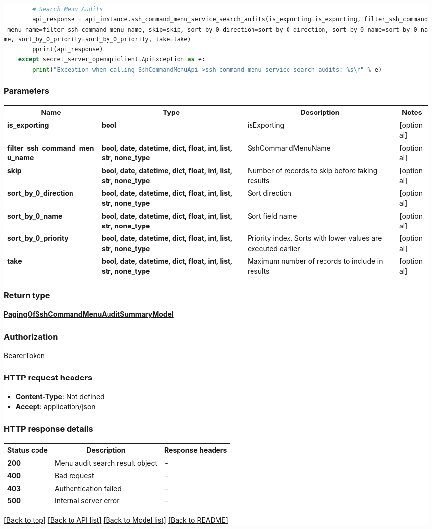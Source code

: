 ```python
        # Search Menu Audits
        api_response = api_instance.ssh_command_menu_service_search_audits(is_exporting=is_exporting, filter_ssh_command_menu_name=filter_ssh_command_menu_name, skip=skip, sort_by_0_direction=sort_by_0_direction, sort_by_0_name=sort_by_0_name, sort_by_0_priority=sort_by_0_priority, take=take)
        pprint(api_response)
    except secret_server_openapiclient.ApiException as e:
        print("Exception when calling SshCommandMenuApi->ssh_command_menu_service_search_audits: %s\n" % e)
```


### Parameters

Name | Type | Description  | Notes
------------- | ------------- | ------------- | -------------
 **is_exporting** | **bool**| isExporting | [optional]
 **filter_ssh_command_menu_name** | **bool, date, datetime, dict, float, int, list, str, none_type**| SshCommandMenuName | [optional]
 **skip** | **bool, date, datetime, dict, float, int, list, str, none_type**| Number of records to skip before taking results | [optional]
 **sort_by_0_direction** | **bool, date, datetime, dict, float, int, list, str, none_type**| Sort direction | [optional]
 **sort_by_0_name** | **bool, date, datetime, dict, float, int, list, str, none_type**| Sort field name | [optional]
 **sort_by_0_priority** | **bool, date, datetime, dict, float, int, list, str, none_type**| Priority index. Sorts with lower values are executed earlier | [optional]
 **take** | **bool, date, datetime, dict, float, int, list, str, none_type**| Maximum number of records to include in results | [optional]

### Return type

[**PagingOfSshCommandMenuAuditSummaryModel**](PagingOfSshCommandMenuAuditSummaryModel.md)

### Authorization

[BearerToken](../README.md#BearerToken)

### HTTP request headers

 - **Content-Type**: Not defined
 - **Accept**: application/json


### HTTP response details

| Status code | Description | Response headers |
|-------------|-------------|------------------|
**200** | Menu audit search result object |  -  |
**400** | Bad request |  -  |
**403** | Authentication failed |  -  |
**500** | Internal server error |  -  |

[[Back to top]](#) [[Back to API list]](../README.md#documentation-for-api-endpoints) [[Back to Model list]](../README.md#documentation-for-models) [[Back to README]](../README.md)
